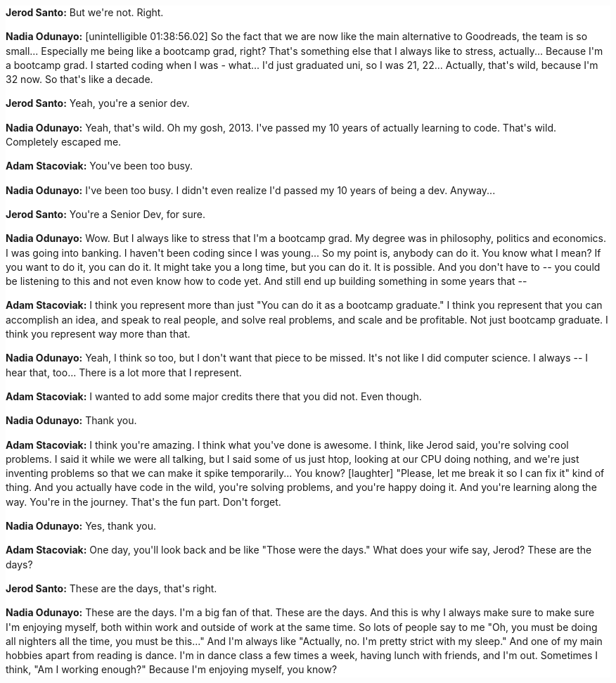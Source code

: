 **Jerod Santo:** But we're not. Right.

**Nadia Odunayo:** \[unintelligible 01:38:56.02\] So the fact that we are now like the main alternative to Goodreads, the team is so small... Especially me being like a bootcamp grad, right? That's something else that I always like to stress, actually... Because I'm a bootcamp grad. I started coding when I was - what... I'd just graduated uni, so I was 21, 22... Actually, that's wild, because I'm 32 now. So that's like a decade.

**Jerod Santo:** Yeah, you're a senior dev.

**Nadia Odunayo:** Yeah, that's wild. Oh my gosh, 2013. I've passed my 10 years of actually learning to code. That's wild. Completely escaped me.

**Adam Stacoviak:** You've been too busy.

**Nadia Odunayo:** I've been too busy. I didn't even realize I'd passed my 10 years of being a dev. Anyway...

**Jerod Santo:** You're a Senior Dev, for sure.

**Nadia Odunayo:** Wow. But I always like to stress that I'm a bootcamp grad. My degree was in philosophy, politics and economics. I was going into banking. I haven't been coding since I was young... So my point is, anybody can do it. You know what I mean? If you want to do it, you can do it. It might take you a long time, but you can do it. It is possible. And you don't have to -- you could be listening to this and not even know how to code yet. And still end up building something in some years that --

**Adam Stacoviak:** I think you represent more than just "You can do it as a bootcamp graduate." I think you represent that you can accomplish an idea, and speak to real people, and solve real problems, and scale and be profitable. Not just bootcamp graduate. I think you represent way more than that.

**Nadia Odunayo:** Yeah, I think so too, but I don't want that piece to be missed. It's not like I did computer science. I always -- I hear that, too... There is a lot more that I represent.

**Adam Stacoviak:** I wanted to add some major credits there that you did not. Even though.

**Nadia Odunayo:** Thank you.

**Adam Stacoviak:** I think you're amazing. I think what you've done is awesome. I think, like Jerod said, you're solving cool problems. I said it while we were all talking, but I said some of us just htop, looking at our CPU doing nothing, and we're just inventing problems so that we can make it spike temporarily... You know? \[laughter\] "Please, let me break it so I can fix it" kind of thing. And you actually have code in the wild, you're solving problems, and you're happy doing it. And you're learning along the way. You're in the journey. That's the fun part. Don't forget.

**Nadia Odunayo:** Yes, thank you.

**Adam Stacoviak:** One day, you'll look back and be like "Those were the days." What does your wife say, Jerod? These are the days?

**Jerod Santo:** These are the days, that's right.

**Nadia Odunayo:** These are the days. I'm a big fan of that. These are the days. And this is why I always make sure to make sure I'm enjoying myself, both within work and outside of work at the same time. So lots of people say to me "Oh, you must be doing all nighters all the time, you must be this..." And I'm always like "Actually, no. I'm pretty strict with my sleep." And one of my main hobbies apart from reading is dance. I'm in dance class a few times a week, having lunch with friends, and I'm out. Sometimes I think, "Am I working enough?" Because I'm enjoying myself, you know?
